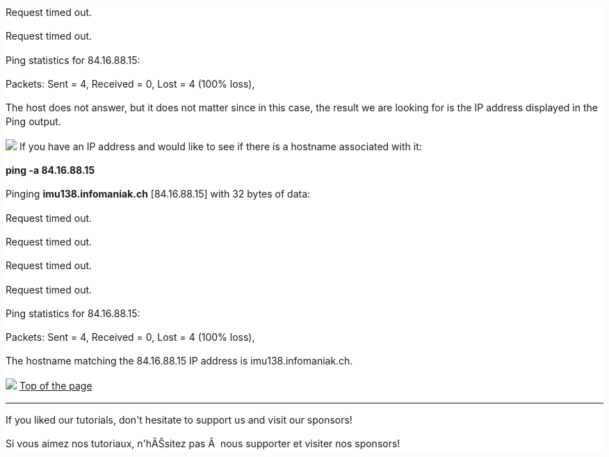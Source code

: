 Request timed out.

Request timed out.

  
Ping statistics for 84.16.88.15:

Packets: Sent = 4, Received = 0, Lost = 4 (100% loss),

  
The host does not answer, but it does not matter since in this case, the
result we are looking for is the IP address displayed in the Ping output.

  
![](./image/droite.gif) If you have an IP address and would like to see if
there is a hostname associated with it:

  
**ping -a 84.16.88.15**  
  

Pinging **imu138.infomaniak.ch** [84.16.88.15] with 32 bytes of data:

  
Request timed out.

Request timed out.

Request timed out.

Request timed out.

  
Ping statistics for 84.16.88.15:

Packets: Sent = 4, Received = 0, Lost = 4 (100% loss),

  
The hostname matching the 84.16.88.15 IP address is imu138.infomaniak.ch.

  
![](./image/up.gif) [Top of the page](./ping.php)

* * *

  
  
  
If you liked our tutorials, don't hesitate to support us and visit our
sponsors!

Si vous aimez nos tutoriaux, n'hĂŠsitez pas Ă  nous supporter et visiter nos
sponsors!

